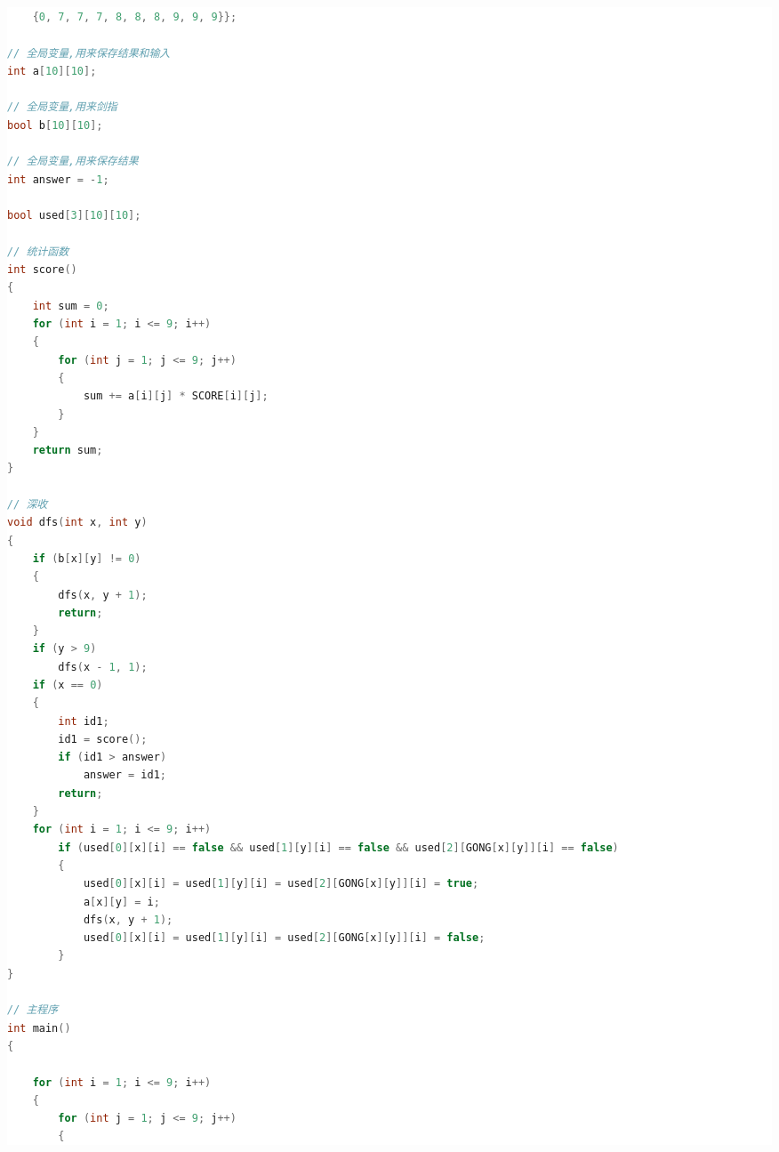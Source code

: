 ```cpp
	{0, 7, 7, 7, 8, 8, 8, 9, 9, 9}};

// 全局变量,用来保存结果和输入
int a[10][10];

// 全局变量,用来剑指
bool b[10][10];

// 全局变量,用来保存结果
int answer = -1;

bool used[3][10][10];

// 统计函数
int score()
{
	int sum = 0;
	for (int i = 1; i <= 9; i++)
	{
		for (int j = 1; j <= 9; j++)
		{
			sum += a[i][j] * SCORE[i][j];
		}
	}
	return sum;
}

// 深收
void dfs(int x, int y)
{
	if (b[x][y] != 0)
	{
		dfs(x, y + 1);
		return;
	}
	if (y > 9)
		dfs(x - 1, 1);
	if (x == 0)
	{
		int id1;
		id1 = score();
		if (id1 > answer)
			answer = id1;
		return;
	}
	for (int i = 1; i <= 9; i++)
		if (used[0][x][i] == false && used[1][y][i] == false && used[2][GONG[x][y]][i] == false)
		{
			used[0][x][i] = used[1][y][i] = used[2][GONG[x][y]][i] = true;
			a[x][y] = i;
			dfs(x, y + 1);
			used[0][x][i] = used[1][y][i] = used[2][GONG[x][y]][i] = false;
		}
}

// 主程序
int main()
{

	for (int i = 1; i <= 9; i++)
	{
		for (int j = 1; j <= 9; j++)
		{
```